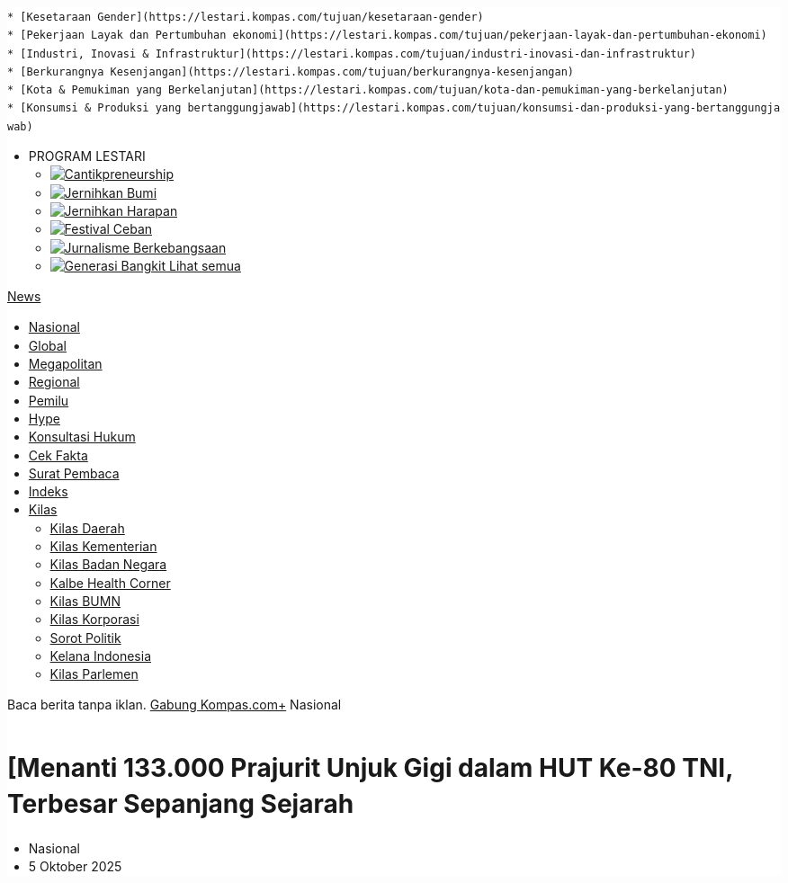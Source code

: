     * [Kesetaraan Gender](https://lestari.kompas.com/tujuan/kesetaraan-gender)
    * [Pekerjaan Layak dan Pertumbuhan ekonomi](https://lestari.kompas.com/tujuan/pekerjaan-layak-dan-pertumbuhan-ekonomi)
    * [Industri, Inovasi & Infrastruktur](https://lestari.kompas.com/tujuan/industri-inovasi-dan-infrastruktur)
    * [Berkurangnya Kesenjangan](https://lestari.kompas.com/tujuan/berkurangnya-kesenjangan)
    * [Kota & Pemukiman yang Berkelanjutan](https://lestari.kompas.com/tujuan/kota-dan-pemukiman-yang-berkelanjutan)
    * [Konsumsi & Produksi yang bertanggungjawab](https://lestari.kompas.com/tujuan/konsumsi-dan-produksi-yang-bertanggungjawab)
  * PROGRAM LESTARI
    * [ ![Cantikpreneurship](https://asset.kompas.com/data/2023/02/2109/kompascom/desktop/images/lestari/logo-jagoan-lokal.png) ](https://lestari.kompas.com/program/cantikpreneurship)
    * [ ![Jernihkan Bumi](https://asset.kompas.com/data/2023/02/2109/kompascom/desktop/images/lestari/logo-jernihkan-bumi.png) ](https://lestari.kompas.com/program/jernihkan-bumi)
    * [ ![Jernihkan Harapan](https://asset.kompas.com/data/2023/02/2109/kompascom/desktop/images/lestari/logo-jernihkan-harapan.png) ](https://lestari.kompas.com/program/jernihkan-harapan)
    * [ ![Festival Ceban](https://asset.kompas.com/data/2023/02/2109/kompascom/desktop/images/lestari/logo-festival-ceban.png) ](https://lestari.kompas.com/program/festival-ceban)
    * [ ![Jurnalisme Berkebangsaan](https://asset.kompas.com/data/2023/06/07/kompascom/desktop/lestari/images/logo_gate_jurnalisme.png) ](https://lestari.kompas.com/program/jurnalisme-berkebangsaan)
    * [ ![Generasi Bangkit](https://asset.kompas.com/data/2023/06/22/kompascom/mobile/lestari/images/logo-generasibangkit.svg?v=1) ](https://lestari.kompas.com/program/generasi-bangkit)
[Lihat semua](https://lestari.kompas.com/program)


[ News ](https://news.kompas.com)
  * [Nasional](https://nasional.kompas.com)
  * [Global](https://www.kompas.com/global)
  * [Megapolitan](https://megapolitan.kompas.com)
  * [Regional](https://regional.kompas.com)
  * [Pemilu](https://pemilu.kompas.com)
  * [Hype](https://www.kompas.com/hype)
  * [Konsultasi Hukum](https://www.kompas.com/konsultasihukum)
  * [Cek Fakta](https://www.kompas.com/cekfakta)
  * [Surat Pembaca](https://inside.kompas.com/suratpembaca)
  * [Indeks](https://indeks.kompas.com/)
  * [Kilas](https://nasional.kompas.com/)
    * [Kilas Daerah](https://kilasdaerah.kompas.com)
    * [Kilas Kementerian](https://kilaskementerian.kompas.com)
    * [Kilas Badan Negara](https://kilasbadannegara.kompas.com)
    * [Kalbe Health Corner](https://indeks.kompas.com/topik-pilihan/list/7782/kalbe-health-corner)
    * [Kilas BUMN](https://kilasbumn.kompas.com)
    * [Kilas Korporasi](https://kilaskorporasi.kompas.com)
    * [Sorot Politik](https://sorotpolitik.kompas.com)
    * [Kelana Indonesia](https://kelanaindonesia.kompas.com)
    * [Kilas Parlemen](https://kilasparlemen.kompas.com)


Baca berita tanpa iklan. [Gabung Kompas.com+](https://plus.kompas.com/detail?source=Kompas.com&medium=belowads-desktop&campaign=BacaBeritaTanpaIklan)
Nasional
# [Menanti 133.000 Prajurit Unjuk Gigi dalam HUT Ke-80 TNI, Terbesar Sepanjang Sejarah
  * Nasional
  * 5 Oktober 2025
